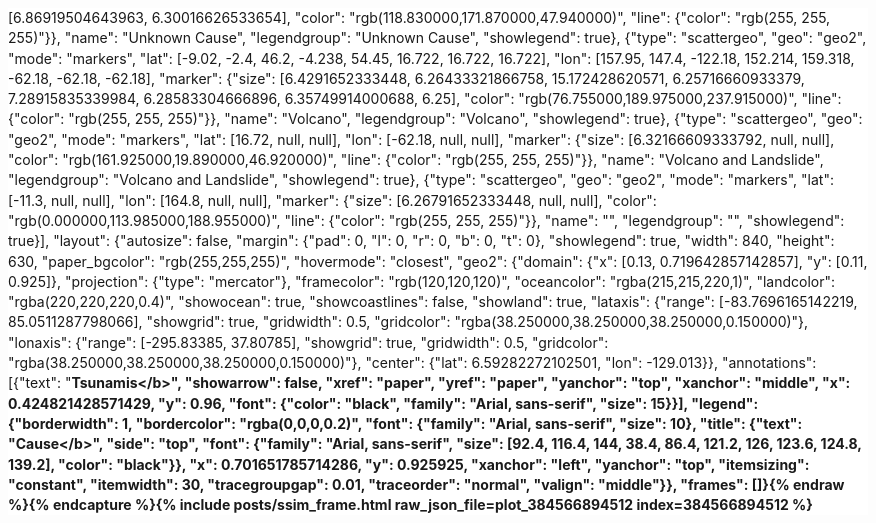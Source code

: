 [6.86919504643963, 6.30016626533654], "color": "rgb(118.830000,171.870000,47.940000)", "line": {"color": "rgb(255, 255, 255)"}}, "name": "Unknown Cause", "legendgroup": "Unknown Cause", "showlegend": true}, {"type": "scattergeo", "geo": "geo2", "mode": "markers", "lat": [-9.02, -2.4, 46.2, -4.238, 54.45, 16.722, 16.722, 16.722], "lon": [157.95, 147.4, -122.18, 152.214, 159.318, -62.18, -62.18, -62.18], "marker": {"size": [6.4291652333448, 6.26433321866758, 15.172428620571, 6.25716660933379, 7.28915835339984, 6.28583304666896, 6.35749914000688, 6.25], "color": "rgb(76.755000,189.975000,237.915000)", "line": {"color": "rgb(255, 255, 255)"}}, "name": "Volcano", "legendgroup": "Volcano", "showlegend": true}, {"type": "scattergeo", "geo": "geo2", "mode": "markers", "lat": [16.72, null, null], "lon": [-62.18, null, null], "marker": {"size": [6.32166609333792, null, null], "color": "rgb(161.925000,19.890000,46.920000)", "line": {"color": "rgb(255, 255, 255)"}}, "name": "Volcano and Landslide", "legendgroup": "Volcano and Landslide", "showlegend": true}, {"type": "scattergeo", "geo": "geo2", "mode": "markers", "lat": [-11.3, null, null], "lon": [164.8, null, null], "marker": {"size": [6.26791652333448, null, null], "color": "rgb(0.000000,113.985000,188.955000)", "line": {"color": "rgb(255, 255, 255)"}}, "name": "<undefined>", "legendgroup": "<undefined>", "showlegend": true}], "layout": {"autosize": false, "margin": {"pad": 0, "l": 0, "r": 0, "b": 0, "t": 0}, "showlegend": true, "width": 840, "height": 630, "paper_bgcolor": "rgb(255,255,255)", "hovermode": "closest", "geo2": {"domain": {"x": [0.13, 0.719642857142857], "y": [0.11, 0.925]}, "projection": {"type": "mercator"}, "framecolor": "rgb(120,120,120)", "oceancolor": "rgba(215,215,220,1)", "landcolor": "rgba(220,220,220,0.4)", "showocean": true, "showcoastlines": false, "showland": true, "lataxis": {"range": [-83.7696165142219, 85.0511287798066], "showgrid": true, "gridwidth": 0.5, "gridcolor": "rgba(38.250000,38.250000,38.250000,0.150000)"}, "lonaxis": {"range": [-295.83385, 37.80785], "showgrid": true, "gridwidth": 0.5, "gridcolor": "rgba(38.250000,38.250000,38.250000,0.150000)"}, "center": {"lat": 6.59282272102501, "lon": -129.013}}, "annotations": [{"text": "<b>Tsunamis<\/b>", "showarrow": false, "xref": "paper", "yref": "paper", "yanchor": "top", "xanchor": "middle", "x": 0.424821428571429, "y": 0.96, "font": {"color": "black", "family": "Arial, sans-serif", "size": 15}}], "legend": {"borderwidth": 1, "bordercolor": "rgba(0,0,0,0.2)", "font": {"family": "Arial, sans-serif", "size": 10}, "title": {"text": "<b>Cause<\/b>", "side": "top", "font": {"family": "Arial, sans-serif", "size": [92.4, 116.4, 144, 38.4, 86.4, 121.2, 126, 123.6, 124.8, 139.2], "color": "black"}}, "x": 0.701651785714286, "y": 0.925925, "xanchor": "left", "yanchor": "top", "itemsizing": "constant", "itemwidth": 30, "tracegroupgap": 0.01, "traceorder": "normal", "valign": "middle"}}, "frames": []}{% endraw %}{% endcapture %}{% include posts/ssim_frame.html raw_json_file=plot_384566894512 index=384566894512 %}



